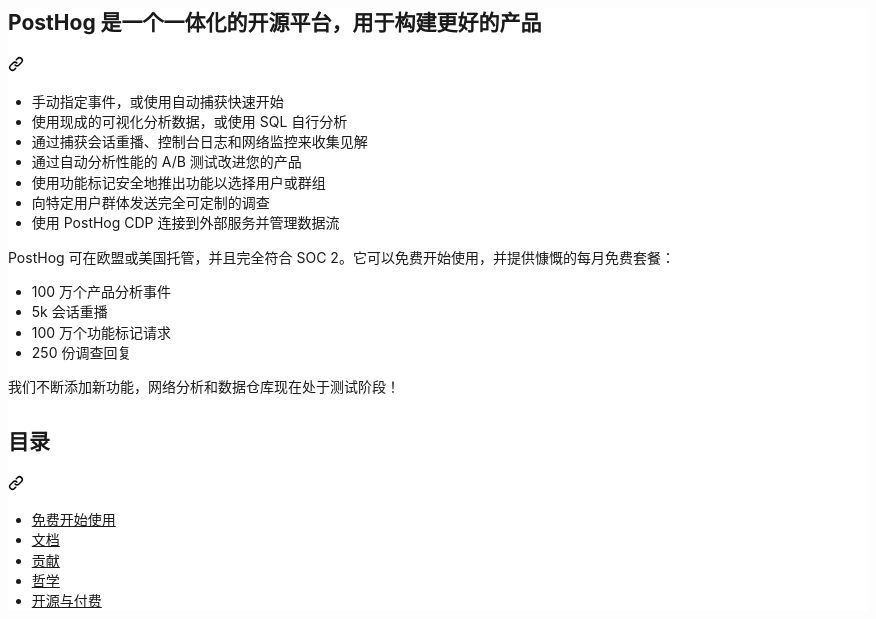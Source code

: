 <div class="markdown-heading" dir="auto"><h2 tabindex="-1" class="heading-element" dir="auto"><font style="vertical-align: inherit;"><font style="vertical-align: inherit;">PostHog 是一个一体化的开源平台，用于构建更好的产品</font></font></h2><a id="user-content-posthog-is-an-all-in-one-open-source-platform-for-building-better-products" class="anchor" aria-label="永久链接：PostHog 是一个一体化的开源平台，用于构建更好的产品" href="#posthog-is-an-all-in-one-open-source-platform-for-building-better-products"><svg class="octicon octicon-link" viewBox="0 0 16 16" version="1.1" width="16" height="16" aria-hidden="true"><path d="m7.775 3.275 1.25-1.25a3.5 3.5 0 1 1 4.95 4.95l-2.5 2.5a3.5 3.5 0 0 1-4.95 0 .751.751 0 0 1 .018-1.042.751.751 0 0 1 1.042-.018 1.998 1.998 0 0 0 2.83 0l2.5-2.5a2.002 2.002 0 0 0-2.83-2.83l-1.25 1.25a.751.751 0 0 1-1.042-.018.751.751 0 0 1-.018-1.042Zm-4.69 9.64a1.998 1.998 0 0 0 2.83 0l1.25-1.25a.751.751 0 0 1 1.042.018.751.751 0 0 1 .018 1.042l-1.25 1.25a3.5 3.5 0 1 1-4.95-4.95l2.5-2.5a3.5 3.5 0 0 1 4.95 0 .751.751 0 0 1-.018 1.042.751.751 0 0 1-1.042.018 1.998 1.998 0 0 0-2.83 0l-2.5 2.5a1.998 1.998 0 0 0 0 2.83Z"></path></svg></a></div>
<ul dir="auto">
<li><font style="vertical-align: inherit;"><font style="vertical-align: inherit;">手动指定事件，或使用自动捕获快速开始</font></font></li>
<li><font style="vertical-align: inherit;"><font style="vertical-align: inherit;">使用现成的可视化分析数据，或使用 SQL 自行分析</font></font></li>
<li><font style="vertical-align: inherit;"><font style="vertical-align: inherit;">通过捕获会话重播、控制台日志和网络监控来收集见解</font></font></li>
<li><font style="vertical-align: inherit;"><font style="vertical-align: inherit;">通过自动分析性能的 A/B 测试改进您的产品</font></font></li>
<li><font style="vertical-align: inherit;"><font style="vertical-align: inherit;">使用功能标记安全地推出功能以选择用户或群组</font></font></li>
<li><font style="vertical-align: inherit;"><font style="vertical-align: inherit;">向特定用户群体发送完全可定制的调查</font></font></li>
<li><font style="vertical-align: inherit;"><font style="vertical-align: inherit;">使用 PostHog CDP 连接到外部服务并管理数据流</font></font></li>
</ul>
<p dir="auto"><font style="vertical-align: inherit;"><font style="vertical-align: inherit;">PostHog 可在欧盟或美国托管，并且完全符合 SOC 2。它可以免费开始使用，并提供慷慨的每月免费套餐：</font></font></p>
<ul dir="auto">
<li><font style="vertical-align: inherit;"><font style="vertical-align: inherit;">100 万个产品分析事件</font></font></li>
<li><font style="vertical-align: inherit;"><font style="vertical-align: inherit;">5k 会话重播</font></font></li>
<li><font style="vertical-align: inherit;"><font style="vertical-align: inherit;">100 万个功能标记请求</font></font></li>
<li><font style="vertical-align: inherit;"><font style="vertical-align: inherit;">250 份调查回复</font></font></li>
</ul>
<p dir="auto"><font style="vertical-align: inherit;"><font style="vertical-align: inherit;">我们不断添加新功能，网络分析和数据仓库现在处于测试阶段！</font></font></p>
<div class="markdown-heading" dir="auto"><h2 tabindex="-1" class="heading-element" dir="auto"><font style="vertical-align: inherit;"><font style="vertical-align: inherit;">目录</font></font></h2><a id="user-content-table-of-contents" class="anchor" aria-label="固定链接：目录" href="#table-of-contents"><svg class="octicon octicon-link" viewBox="0 0 16 16" version="1.1" width="16" height="16" aria-hidden="true"><path d="m7.775 3.275 1.25-1.25a3.5 3.5 0 1 1 4.95 4.95l-2.5 2.5a3.5 3.5 0 0 1-4.95 0 .751.751 0 0 1 .018-1.042.751.751 0 0 1 1.042-.018 1.998 1.998 0 0 0 2.83 0l2.5-2.5a2.002 2.002 0 0 0-2.83-2.83l-1.25 1.25a.751.751 0 0 1-1.042-.018.751.751 0 0 1-.018-1.042Zm-4.69 9.64a1.998 1.998 0 0 0 2.83 0l1.25-1.25a.751.751 0 0 1 1.042.018.751.751 0 0 1 .018 1.042l-1.25 1.25a3.5 3.5 0 1 1-4.95-4.95l2.5-2.5a3.5 3.5 0 0 1 4.95 0 .751.751 0 0 1-.018 1.042.751.751 0 0 1-1.042.018 1.998 1.998 0 0 0-2.83 0l-2.5 2.5a1.998 1.998 0 0 0 0 2.83Z"></path></svg></a></div>
<ul dir="auto">
<li><a href="#get-started-for-free"><font style="vertical-align: inherit;"><font style="vertical-align: inherit;">免费开始使用</font></font></a></li>
<li><a href="#docs"><font style="vertical-align: inherit;"><font style="vertical-align: inherit;">文档</font></font></a></li>
<li><a href="#contributing"><font style="vertical-align: inherit;"><font style="vertical-align: inherit;">贡献</font></font></a></li>
<li><a href="#philosophy"><font style="vertical-align: inherit;"><font style="vertical-align: inherit;">哲学</font></font></a></li>
<li><a href="#open-source-vs-paid"><font style="vertical-align: inherit;"><font style="vertical-align: inherit;">开源与付费</font></font></a></li>
</ul>